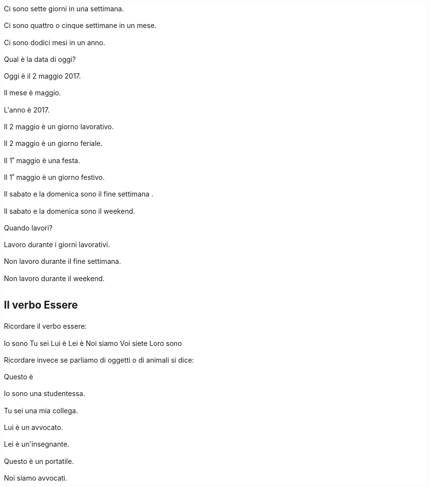 Ci sono sette giorni in una settimana.

Ci sono quattro o cinque settimane in un mese.

Ci sono dodici mesi in un anno.

Qual è la data di oggi?

Oggi è il 2 maggio 2017.

Il mese è maggio.

L'anno è 2017.

Il 2 maggio è un giorno lavorativo.

Il 2 maggio è un giorno feriale.

Il 1˚ maggio è una festa.

Il 1˚ maggio è un giorno festivo.

Il sabato e la domenica sono il fine settimana .

Il sabato e la domenica sono il weekend.

Quando lavori?

Lavoro durante i giorni lavorativi.

Non lavoro durante il fine settimana.

Non lavoro durante il weekend.

## Il verbo Essere

Ricordare il verbo essere:

Io sono
Tu sei
Lui è
Lei è
Noi siamo
Voi siete
Loro sono

Ricordare invece se parliamo di oggetti o di animali si dice:

Questo è


Io sono una studentessa.

Tu sei una mia collega.

Lui è un avvocato.

Lei è un'insegnante.

Questo è un portatile.

Noi siamo avvocati.
